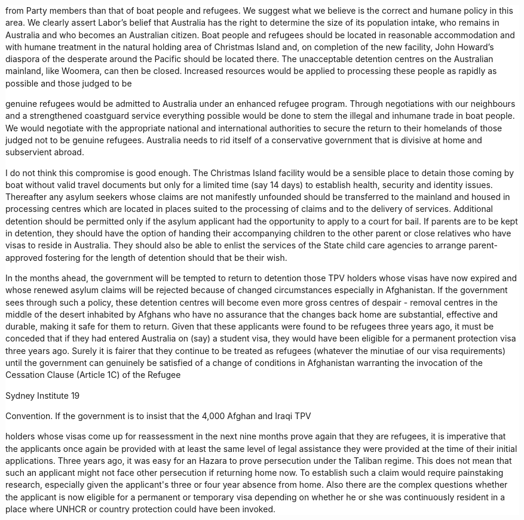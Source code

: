  from  Party  members  than  that  of  boat  people  and  refugees.  We  suggest  what  we believe  is  the  correct  and  humane  policy  in  this  area.  We  clearly  assert  Labor’s belief that Australia has the right to determine the size of its population intake, who remains in  Australia  and  who  becomes  an Australian  citizen.  Boat  people and refugees  should  be  located  in reasonable  accommodation  and with  humane treatment in the natural holding area of Christmas Island and, on  completion  of  the new facility, John Howard’s diaspora of the desperate around the Pacific should be located  there.  The unacceptable  detention  centres on  the  Australian  mainland, like Woomera,  can  then  be  closed. Increased  resources  would  be applied  to processing  these people  as  rapidly  as  possible  and those  judged  to  be

 genuine refugees  would  be  admitted  to Australia  under  an  enhanced refugee program.  Through negotiations  with  our  neighbours and  a  strengthened coastguard service  everything  possible would  be  done  to  stem  the illegal  and inhumane  trade  in boat  people.  We  would  negotiate with  the  appropriate national  and  international  authorities  to secure  the  return  to  their homelands  of those  judged  not to  be  genuine  refugees. Australia  needs  to  rid  itself  of a conservative government that is divisive at home and subservient abroad.  

 I do not think this compromise is good enough.  The Christmas Island facility would  be  a  sensible  place  to  detain  those  coming  by  boat  without  valid  travel documents but only for a limited time (say 14 days) to establish health, security and identity  issues.   Thereafter  any  asylum  seekers  whose  claims  are  not  manifestly unfounded should be transferred to the mainland and housed in processing centres which are located in places suited to the processing of claims and to the delivery of services.   Additional  detention  should  be  permitted  only  if  the  asylum  applicant had  the  opportunity  to  apply  to  a  court  for  bail.   If  parents  are  to  be  kept  in detention,  they  should  have  the  option  of  handing  their  accompanying  children  to the  other  parent  or  close  relatives  who  have  visas  to  reside  in  Australia.   They should also be able to enlist the services of the State child care agencies to arrange parent-approved fostering for the length of detention should that be their wish.

 In the months ahead, the government will be tempted to return to detention those  TPV  holders  whose  visas  have  now  expired  and  whose  renewed  asylum claims will be rejected because of changed circumstances especially in Afghanistan. If  the  government  sees  through  such  a  policy,  these  detention  centres  will  become even  more  gross  centres  of  despair  -  removal  centres  in  the  middle  of  the  desert inhabited  by  Afghans  who  have  no  assurance  that  the  changes  back  home  are substantial,  effective  and  durable,  making  it  safe  for  them  to  return.   Given  that these applicants were found to be refugees three years ago, it must be conceded that if they had entered Australia on (say) a student visa, they would have been eligible for a permanent protection visa three years ago.  Surely it is fairer that they continue to be treated as refugees (whatever the minutiae of our visa requirements) until the government  can  genuinely  be  satisfied  of  a  change  of  conditions  in  Afghanistan warranting  the  invocation  of  the  Cessation  Clause  (Article  1C)  of  the  Refugee

 Sydney Institute 19

 Convention.   If  the  government  is  to  insist  that  the  4,000  Afghan  and  Iraqi  TPV

 holders whose visas come up for reassessment in the next nine months prove again that  they  are  refugees,  it  is  imperative  that  the  applicants  once  again  be  provided with  at  least  the  same  level  of  legal  assistance  they  were  provided  at  the  time  of their  initial  applications.   Three  years  ago,  it  was  easy  for  an  Hazara  to  prove persecution  under  the  Taliban  regime.   This  does  not  mean  that  such  an  applicant might not face other persecution if returning home now.  To establish such a claim would  require  painstaking  research,  especially  given  the  applicant's  three  or  four year  absence  from  home.   Also  there  are  the  complex  questions  whether  the applicant is now eligible for a permanent or temporary visa depending on whether he or she was continuously resident in a place where UNHCR or country protection could have been invoked.
